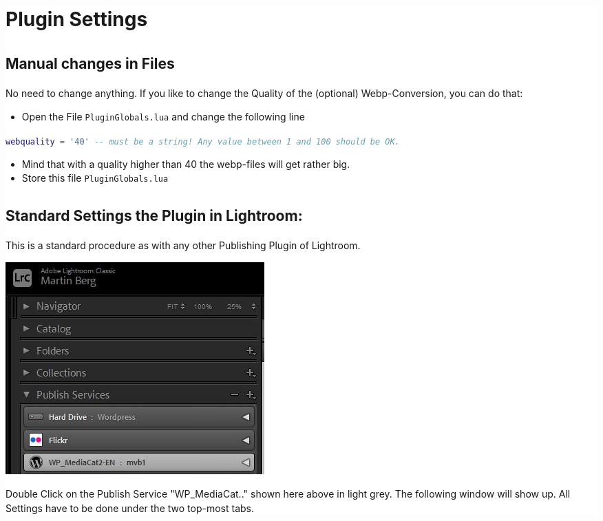 # Plugin Settings
## Manual changes in Files
No need to change anything. If you like to change the Quality of the (optional) Webp-Conversion, you can do that:
 - Open the File `PluginGlobals.lua` and change the following line
```lua
webquality = '40' -- must be a string! Any value between 1 and 100 should be OK.
```
- Mind that with a quality higher than 40 the webp-files will get rather big.
- Store this file `PluginGlobals.lua`

## Standard Settings the Plugin in Lightroom:
This is a standard procedure as with any other Publishing Plugin of Lightroom. 

![setting1](./images/pisett1.JPG)

Double Click on the Publish Service "WP_MediaCat.." shown here above in light grey. The following window will show up. All Settings have to be done under the two top-most tabs.
